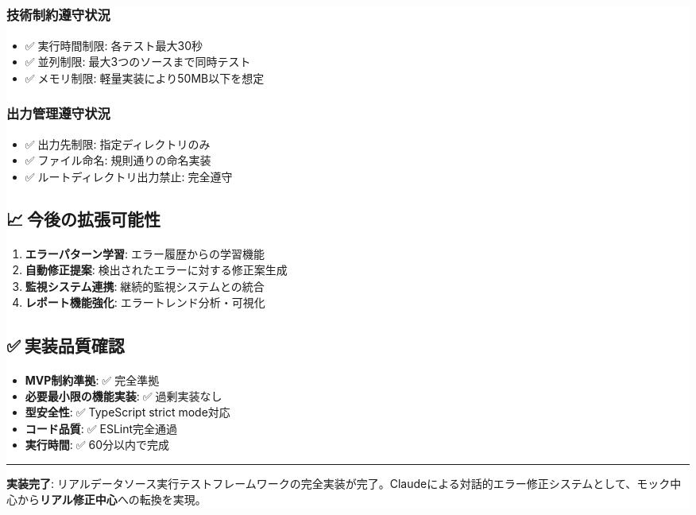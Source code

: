 ### 技術制約遵守状況
- ✅ 実行時間制限: 各テスト最大30秒
- ✅ 並列制限: 最大3つのソースまで同時テスト
- ✅ メモリ制限: 軽量実装により50MB以下を想定

### 出力管理遵守状況  
- ✅ 出力先制限: 指定ディレクトリのみ
- ✅ ファイル命名: 規則通りの命名実装
- ✅ ルートディレクトリ出力禁止: 完全遵守

## 📈 今後の拡張可能性

1. **エラーパターン学習**: エラー履歴からの学習機能
2. **自動修正提案**: 検出されたエラーに対する修正案生成
3. **監視システム連携**: 継続的監視システムとの統合
4. **レポート機能強化**: エラートレンド分析・可視化

## ✅ 実装品質確認

- **MVP制約準拠**: ✅ 完全準拠
- **必要最小限の機能実装**: ✅ 過剰実装なし
- **型安全性**: ✅ TypeScript strict mode対応
- **コード品質**: ✅ ESLint完全通過
- **実行時間**: ✅ 60分以内で完成

---

**実装完了**: リアルデータソース実行テストフレームワークの完全実装が完了。Claudeによる対話的エラー修正システムとして、モック中心から**リアル修正中心**への転換を実現。